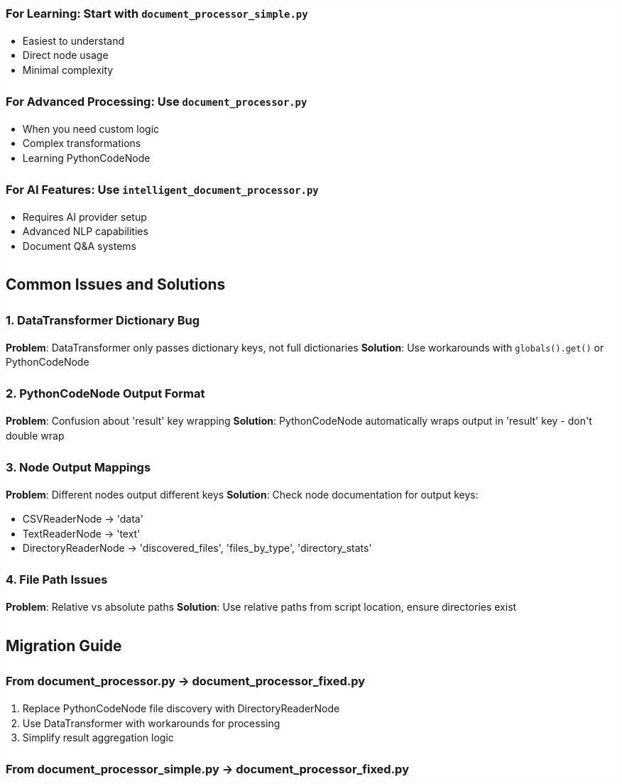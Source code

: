 ### For Learning: Start with `document_processor_simple.py`
- Easiest to understand
- Direct node usage
- Minimal complexity

### For Advanced Processing: Use `document_processor.py`
- When you need custom logic
- Complex transformations
- Learning PythonCodeNode

### For AI Features: Use `intelligent_document_processor.py`
- Requires AI provider setup
- Advanced NLP capabilities
- Document Q&A systems

## Common Issues and Solutions

### 1. DataTransformer Dictionary Bug
**Problem**: DataTransformer only passes dictionary keys, not full dictionaries
**Solution**: Use workarounds with `globals().get()` or PythonCodeNode

### 2. PythonCodeNode Output Format
**Problem**: Confusion about 'result' key wrapping
**Solution**: PythonCodeNode automatically wraps output in 'result' key - don't double wrap

### 3. Node Output Mappings
**Problem**: Different nodes output different keys
**Solution**: Check node documentation for output keys:
- CSVReaderNode → 'data'
- TextReaderNode → 'text'
- DirectoryReaderNode → 'discovered_files', 'files_by_type', 'directory_stats'

### 4. File Path Issues
**Problem**: Relative vs absolute paths
**Solution**: Use relative paths from script location, ensure directories exist

## Migration Guide

### From document_processor.py → document_processor_fixed.py

1. Replace PythonCodeNode file discovery with DirectoryReaderNode
2. Use DataTransformer with workarounds for processing
3. Simplify result aggregation logic

### From document_processor_simple.py → document_processor_fixed.py
